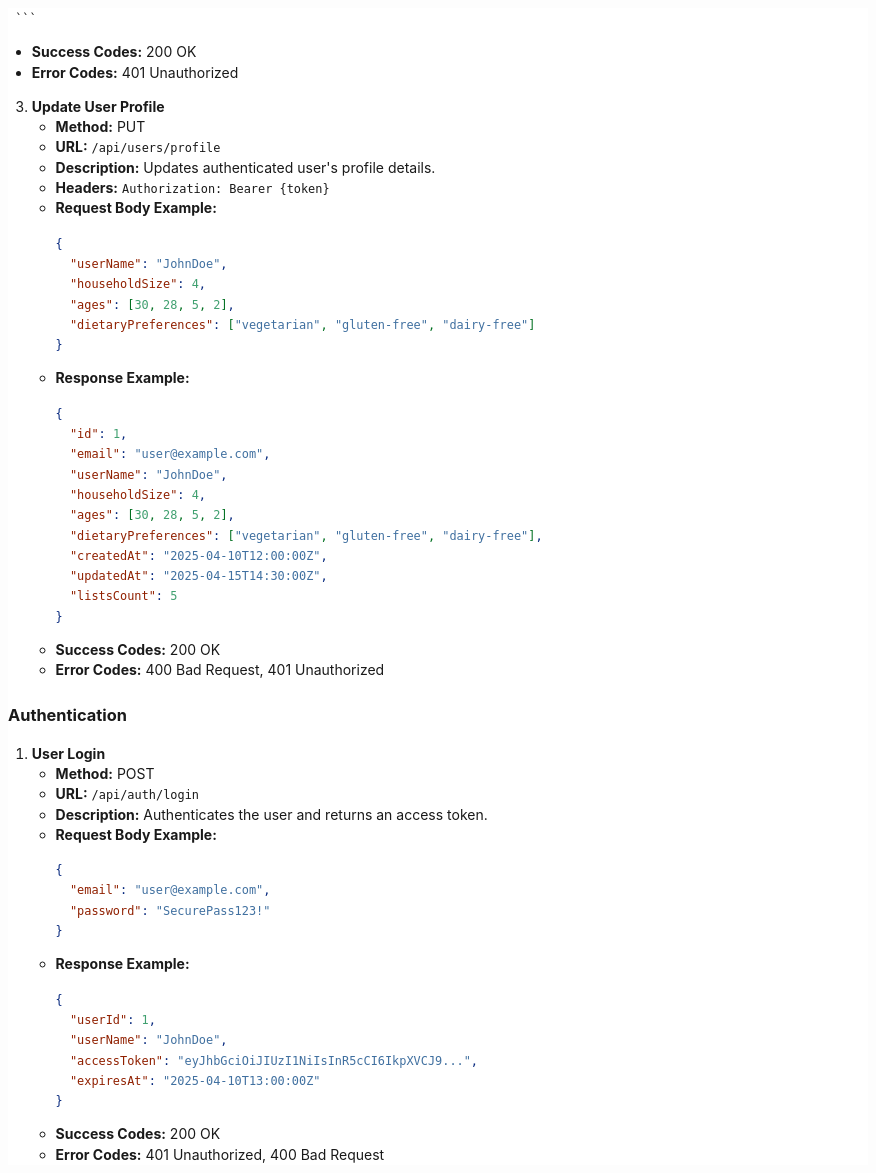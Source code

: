      ```
   - **Success Codes:** 200 OK
   - **Error Codes:** 401 Unauthorized

3. **Update User Profile**
   - **Method:** PUT
   - **URL:** `/api/users/profile`
   - **Description:** Updates authenticated user's profile details.
   - **Headers:** `Authorization: Bearer {token}`
   - **Request Body Example:**
     ```json
     {
       "userName": "JohnDoe",
       "householdSize": 4,
       "ages": [30, 28, 5, 2],
       "dietaryPreferences": ["vegetarian", "gluten-free", "dairy-free"]
     }
     ```
   - **Response Example:**
     ```json
     {
       "id": 1,
       "email": "user@example.com",
       "userName": "JohnDoe",
       "householdSize": 4,
       "ages": [30, 28, 5, 2],
       "dietaryPreferences": ["vegetarian", "gluten-free", "dairy-free"],
       "createdAt": "2025-04-10T12:00:00Z",
       "updatedAt": "2025-04-15T14:30:00Z",
       "listsCount": 5
     }
     ```
   - **Success Codes:** 200 OK
   - **Error Codes:** 400 Bad Request, 401 Unauthorized

### Authentication
1. **User Login**
   - **Method:** POST
   - **URL:** `/api/auth/login`
   - **Description:** Authenticates the user and returns an access token.
   - **Request Body Example:**
     ```json
     {
       "email": "user@example.com",
       "password": "SecurePass123!"
     }
     ```
   - **Response Example:**
     ```json
     {
       "userId": 1,
       "userName": "JohnDoe",
       "accessToken": "eyJhbGciOiJIUzI1NiIsInR5cCI6IkpXVCJ9...",
       "expiresAt": "2025-04-10T13:00:00Z"
     }
     ```
   - **Success Codes:** 200 OK
   - **Error Codes:** 401 Unauthorized, 400 Bad Request
